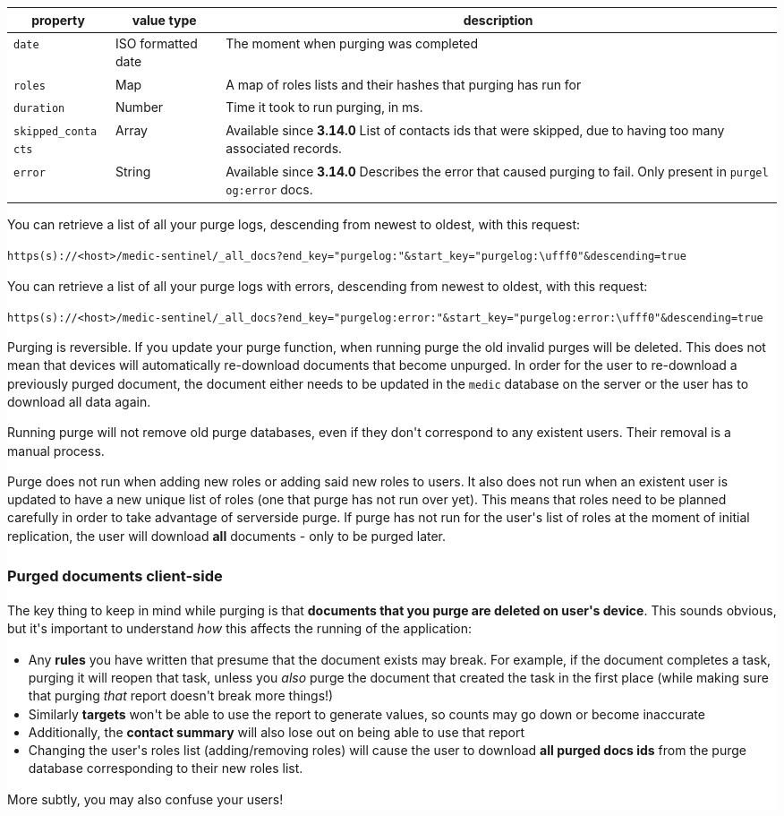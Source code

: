 | property | value type | description |
| ----- | ----- | ----- |
| `date` | ISO formatted date | The moment when purging was completed |
| `roles` | Map | A map of roles lists and their hashes that purging has run for |
| `duration` | Number | Time it took to run purging, in ms. |
| `skipped_contacts` | Array | Available since **3.14.0** List of contacts ids that were skipped, due to having too many associated records.  |
| `error` | String | Available since **3.14.0** Describes the error that caused purging to fail. Only present in `purgelog:error` docs. |

You can retrieve a list of all your purge logs, descending from newest to oldest, with this request:

`https(s)://<host>/medic-sentinel/_all_docs?end_key="purgelog:"&start_key="purgelog:\ufff0"&descending=true`

You can retrieve a list of all your purge logs with errors, descending from newest to oldest, with this request:

`https(s)://<host>/medic-sentinel/_all_docs?end_key="purgelog:error:"&start_key="purgelog:error:\ufff0"&descending=true`

Purging is reversible. If you update your purge function, when running purge the old invalid purges will be deleted. This does not mean that devices will automatically re-download documents that become unpurged. In order for the user to re-download a previously purged document, the document either needs to be updated in the `medic` database on the server or the user has to download all data again.

Running purge will not remove old purge databases, even if they don't correspond to any existent users. Their removal is a manual process.

Purge does not run when adding new roles or adding said new roles to users. It also does not run when an existent user is updated to have a new unique list of roles (one that purge has not run over yet). This means that roles need to be planned carefully in order to take advantage of serverside purge. If purge has not run for the user's list of roles at the moment of initial replication, the user will download **all** documents - only to be purged later.

### Purged documents client-side

The key thing to keep in mind while purging is that **documents that you purge are deleted on user's device**. This sounds obvious, but it's important to understand _how_ this affects the running of the application:

- Any **rules** you have written that presume that the document exists may break. For example, if the document completes a task, purging it will reopen that task, unless you *also* purge the document that created the task in the first place (while making sure that purging _that_ report doesn't break more things!)
- Similarly **targets** won't be able to use the report to generate values, so counts may go down or become inaccurate
- Additionally, the **contact summary** will also lose out on being able to use that report
- Changing the user's roles list (adding/removing roles) will cause the user to download **all purged docs ids** from the purge database corresponding to their new roles list.

More subtly, you may also confuse your users!
